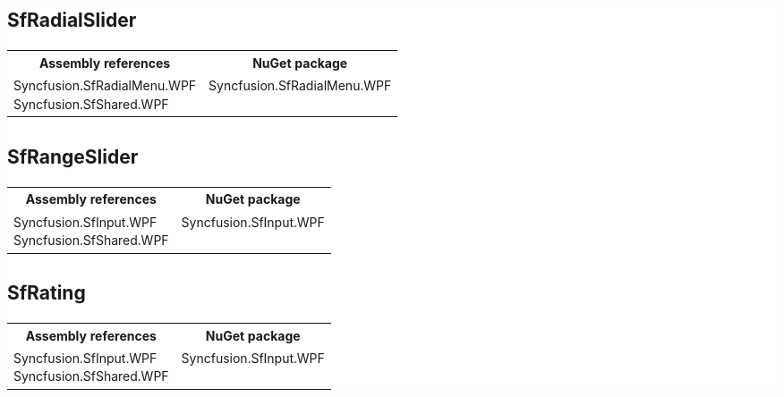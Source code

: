 ## SfRadialSlider

<table>
<tr>
<th>Assembly references </th>
<th>NuGet package </th>
</tr>
<tr>
<td> 
Syncfusion.SfRadialMenu.WPF <br/>
Syncfusion.SfShared.WPF <br/>
</td>
<td> 
Syncfusion.SfRadialMenu.WPF
</td>
</tr>
</table>

## SfRangeSlider

<table>
<tr>
<th>Assembly references </th>
<th>NuGet package </th>
</tr>
<tr>
<td> 
Syncfusion.SfInput.WPF <br/>
Syncfusion.SfShared.WPF <br/>
</td>
<td> 
Syncfusion.SfInput.WPF
</td>
</tr>
</table>

## SfRating

<table>
<tr>
<th>Assembly references </th>
<th>NuGet package </th>
</tr>
<tr>
<td> 
Syncfusion.SfInput.WPF <br/>
Syncfusion.SfShared.WPF <br/>
</td>
<td> 
Syncfusion.SfInput.WPF
</td>
</tr>
</table>
